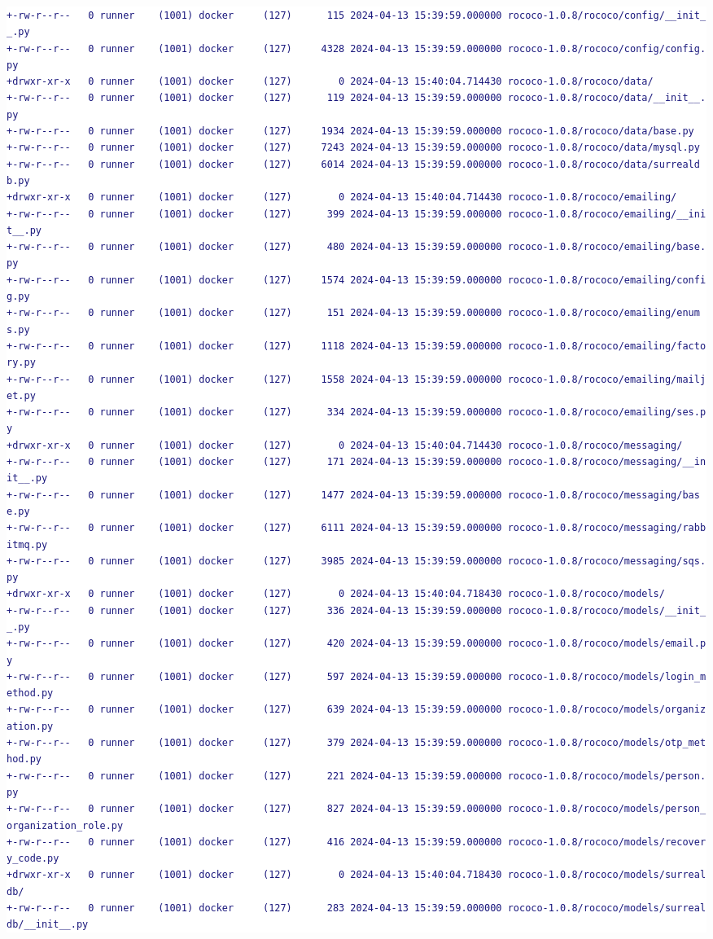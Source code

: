 ```diff
+-rw-r--r--   0 runner    (1001) docker     (127)      115 2024-04-13 15:39:59.000000 rococo-1.0.8/rococo/config/__init__.py
+-rw-r--r--   0 runner    (1001) docker     (127)     4328 2024-04-13 15:39:59.000000 rococo-1.0.8/rococo/config/config.py
+drwxr-xr-x   0 runner    (1001) docker     (127)        0 2024-04-13 15:40:04.714430 rococo-1.0.8/rococo/data/
+-rw-r--r--   0 runner    (1001) docker     (127)      119 2024-04-13 15:39:59.000000 rococo-1.0.8/rococo/data/__init__.py
+-rw-r--r--   0 runner    (1001) docker     (127)     1934 2024-04-13 15:39:59.000000 rococo-1.0.8/rococo/data/base.py
+-rw-r--r--   0 runner    (1001) docker     (127)     7243 2024-04-13 15:39:59.000000 rococo-1.0.8/rococo/data/mysql.py
+-rw-r--r--   0 runner    (1001) docker     (127)     6014 2024-04-13 15:39:59.000000 rococo-1.0.8/rococo/data/surrealdb.py
+drwxr-xr-x   0 runner    (1001) docker     (127)        0 2024-04-13 15:40:04.714430 rococo-1.0.8/rococo/emailing/
+-rw-r--r--   0 runner    (1001) docker     (127)      399 2024-04-13 15:39:59.000000 rococo-1.0.8/rococo/emailing/__init__.py
+-rw-r--r--   0 runner    (1001) docker     (127)      480 2024-04-13 15:39:59.000000 rococo-1.0.8/rococo/emailing/base.py
+-rw-r--r--   0 runner    (1001) docker     (127)     1574 2024-04-13 15:39:59.000000 rococo-1.0.8/rococo/emailing/config.py
+-rw-r--r--   0 runner    (1001) docker     (127)      151 2024-04-13 15:39:59.000000 rococo-1.0.8/rococo/emailing/enums.py
+-rw-r--r--   0 runner    (1001) docker     (127)     1118 2024-04-13 15:39:59.000000 rococo-1.0.8/rococo/emailing/factory.py
+-rw-r--r--   0 runner    (1001) docker     (127)     1558 2024-04-13 15:39:59.000000 rococo-1.0.8/rococo/emailing/mailjet.py
+-rw-r--r--   0 runner    (1001) docker     (127)      334 2024-04-13 15:39:59.000000 rococo-1.0.8/rococo/emailing/ses.py
+drwxr-xr-x   0 runner    (1001) docker     (127)        0 2024-04-13 15:40:04.714430 rococo-1.0.8/rococo/messaging/
+-rw-r--r--   0 runner    (1001) docker     (127)      171 2024-04-13 15:39:59.000000 rococo-1.0.8/rococo/messaging/__init__.py
+-rw-r--r--   0 runner    (1001) docker     (127)     1477 2024-04-13 15:39:59.000000 rococo-1.0.8/rococo/messaging/base.py
+-rw-r--r--   0 runner    (1001) docker     (127)     6111 2024-04-13 15:39:59.000000 rococo-1.0.8/rococo/messaging/rabbitmq.py
+-rw-r--r--   0 runner    (1001) docker     (127)     3985 2024-04-13 15:39:59.000000 rococo-1.0.8/rococo/messaging/sqs.py
+drwxr-xr-x   0 runner    (1001) docker     (127)        0 2024-04-13 15:40:04.718430 rococo-1.0.8/rococo/models/
+-rw-r--r--   0 runner    (1001) docker     (127)      336 2024-04-13 15:39:59.000000 rococo-1.0.8/rococo/models/__init__.py
+-rw-r--r--   0 runner    (1001) docker     (127)      420 2024-04-13 15:39:59.000000 rococo-1.0.8/rococo/models/email.py
+-rw-r--r--   0 runner    (1001) docker     (127)      597 2024-04-13 15:39:59.000000 rococo-1.0.8/rococo/models/login_method.py
+-rw-r--r--   0 runner    (1001) docker     (127)      639 2024-04-13 15:39:59.000000 rococo-1.0.8/rococo/models/organization.py
+-rw-r--r--   0 runner    (1001) docker     (127)      379 2024-04-13 15:39:59.000000 rococo-1.0.8/rococo/models/otp_method.py
+-rw-r--r--   0 runner    (1001) docker     (127)      221 2024-04-13 15:39:59.000000 rococo-1.0.8/rococo/models/person.py
+-rw-r--r--   0 runner    (1001) docker     (127)      827 2024-04-13 15:39:59.000000 rococo-1.0.8/rococo/models/person_organization_role.py
+-rw-r--r--   0 runner    (1001) docker     (127)      416 2024-04-13 15:39:59.000000 rococo-1.0.8/rococo/models/recovery_code.py
+drwxr-xr-x   0 runner    (1001) docker     (127)        0 2024-04-13 15:40:04.718430 rococo-1.0.8/rococo/models/surrealdb/
+-rw-r--r--   0 runner    (1001) docker     (127)      283 2024-04-13 15:39:59.000000 rococo-1.0.8/rococo/models/surrealdb/__init__.py
```